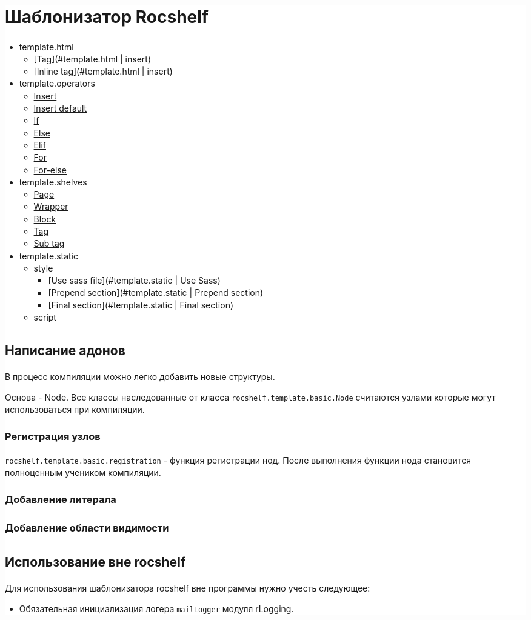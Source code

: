 # Шаблонизатор Rocshelf

* template.html
  * [Tag](#template.html | insert)
  * [Inline tag](#template.html | insert)
* template.operators
  * [Insert](#template.operators%20|%20insert)
  * [Insert default](#template.operators%20|%20insert%20or%20default)
  * [If](#template.operators%20|%20if)
  * [Else](#template.operators%20|%20else)
  * [Elif](#template.operators%20|%20elif)
  * [For](#template.operators%20|%20for)
  * [For-else](#template.operators%20|%20for-else)
* template.shelves
  * [Page](#template.shelves%20|%20Shelf-Page)
  * [Wrapper](#template.shelves%20|%20Shelf-Wrapper)
  * [Block](#template.shelves%20|%20Shelf-Block)
  * [Tag](#template.shelves%20|%20Shelf-Tag)
  * [Sub tag](#template.shelves%20|%20Shelf-Sub-Tag)
* template.static
  * style
    * [Use sass file](#template.static | Use Sass)
    * [Prepend section](#template.static | Prepend section)
    * [Final section](#template.static | Final section)
  * script





## Написание адонов

В процесс компиляции можно легко добавить новые структуры.

Основа - Node. Все классы наследованные от класса `rocshelf.template.basic.Node` считаются узлами которые могут использоваться при компиляции.

### Регистрация узлов

`rocshelf.template.basic.registration` - функция регистрации нод. После выполнения функции нода становится полноценным учеником компиляции.

### Добавление литерала

### Добавление области видимости

## Использование вне rocshelf

Для использования шаблонизатора rocshelf вне программы нужно учесть следующее:

* Обязательная инициализация логера `mailLogger` модуля rLogging.
